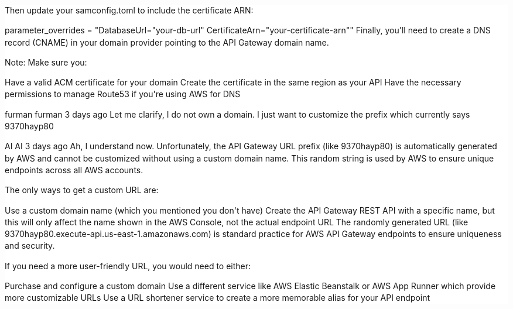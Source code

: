 Then update your samconfig.toml to include the certificate ARN:

parameter_overrides = "DatabaseUrl=\"your-db-url\" CertificateArn=\"your-certificate-arn\""
Finally, you'll need to create a DNS record (CNAME) in your domain provider pointing to the API Gateway domain name.

Note: Make sure you:

Have a valid ACM certificate for your domain
Create the certificate in the same region as your API
Have the necessary permissions to manage Route53 if you're using AWS for DNS

furman
furman
3 days ago
Let me clarify, I do not own a domain. I just want to customize the prefix which currently says 9370hayp80


AI
AI
3 days ago
Ah, I understand now. Unfortunately, the API Gateway URL prefix (like 9370hayp80) is automatically generated by AWS and cannot be customized without using a custom domain name. This random string is used by AWS to ensure unique endpoints across all AWS accounts.

The only ways to get a custom URL are:

Use a custom domain name (which you mentioned you don't have)
Create the API Gateway REST API with a specific name, but this will only affect the name shown in the AWS Console, not the actual endpoint URL
The randomly generated URL (like 9370hayp80.execute-api.us-east-1.amazonaws.com) is standard practice for AWS API Gateway endpoints to ensure uniqueness and security.

If you need a more user-friendly URL, you would need to either:

Purchase and configure a custom domain
Use a different service like AWS Elastic Beanstalk or AWS App Runner which provide more customizable URLs
Use a URL shortener service to create a more memorable alias for your API endpoint